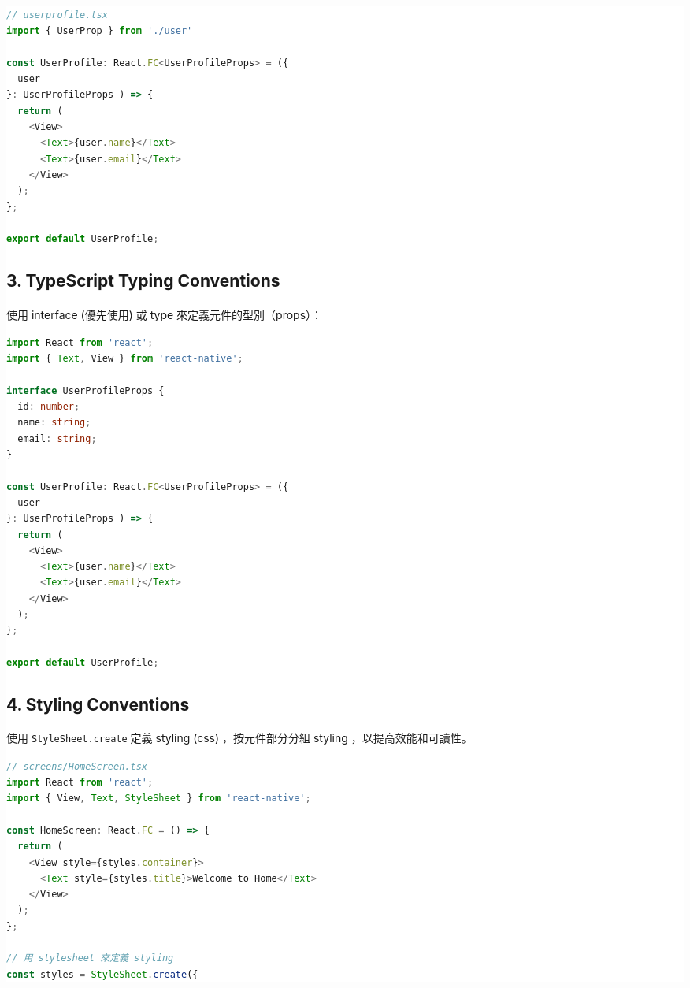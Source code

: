 ```typescript
// userprofile.tsx
import { UserProp } from './user'

const UserProfile: React.FC<UserProfileProps> = ({ 
  user 
}: UserProfileProps ) => {
  return (
    <View>
      <Text>{user.name}</Text>
      <Text>{user.email}</Text>
    </View>
  );
};

export default UserProfile;
```


## 3. TypeScript Typing Conventions

使用 interface (優先使用) 或 type 來定義元件的型別（props）：

```typescript
import React from 'react';
import { Text, View } from 'react-native';

interface UserProfileProps {
  id: number;
  name: string;
  email: string;
}

const UserProfile: React.FC<UserProfileProps> = ({ 
  user 
}: UserProfileProps ) => {
  return (
    <View>
      <Text>{user.name}</Text>
      <Text>{user.email}</Text>
    </View>
  );
};

export default UserProfile;
```

## 4. Styling Conventions
使用 `StyleSheet.create` 定義 styling (css) ，按元件部分分組 styling ，以提高效能和可讀性。

```typescript
// screens/HomeScreen.tsx
import React from 'react';
import { View, Text, StyleSheet } from 'react-native';

const HomeScreen: React.FC = () => {
  return (
    <View style={styles.container}>
      <Text style={styles.title}>Welcome to Home</Text>
    </View>
  );
};

// 用 stylesheet 來定義 styling
const styles = StyleSheet.create({
```